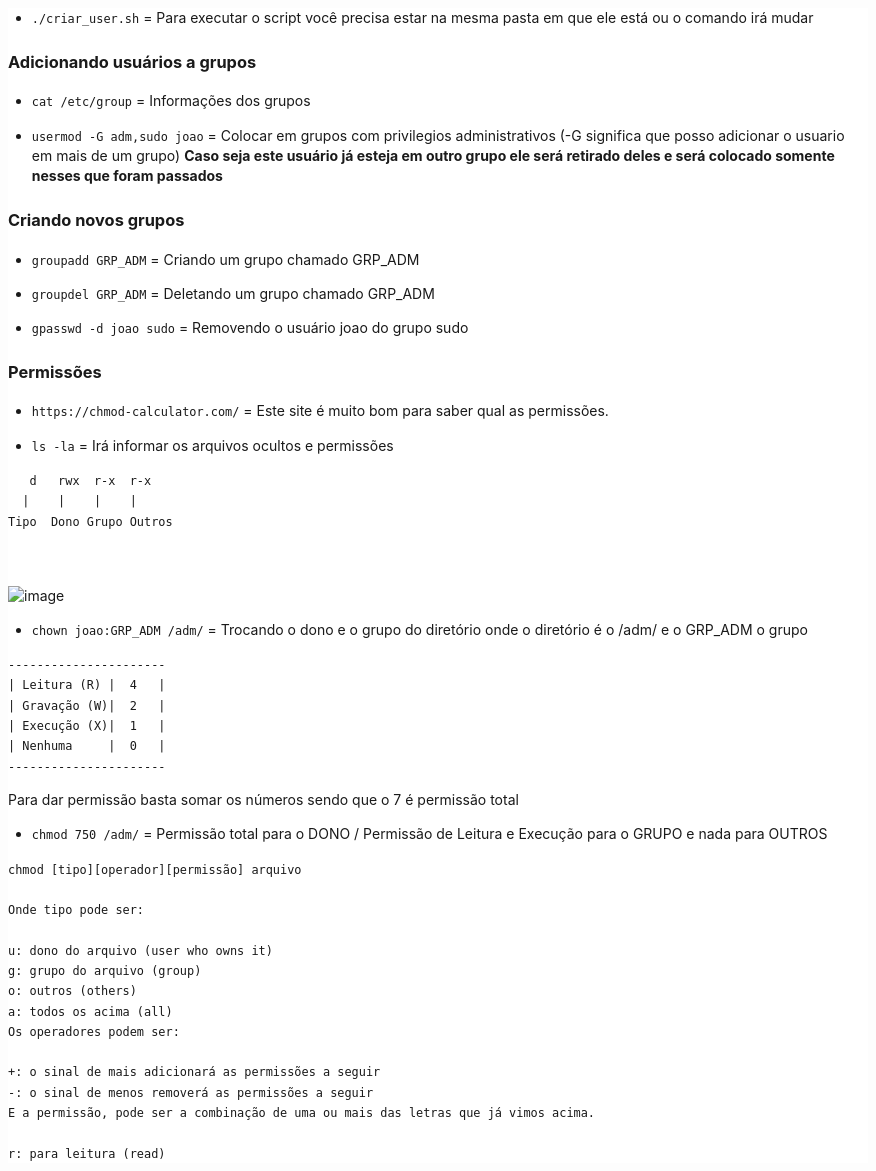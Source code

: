 - `./criar_user.sh` = Para executar o script você precisa estar na mesma pasta em que ele está ou o comando irá mudar

### Adicionando usuários a grupos

- `cat /etc/group` = Informações dos grupos

- `usermod -G adm,sudo joao` = Colocar em grupos com privilegios administrativos (-G significa que posso adicionar o usuario em mais de um grupo)
**Caso seja este usuário já esteja em outro grupo ele será retirado deles e será colocado somente nesses que foram passados**

### Criando novos grupos

- `groupadd GRP_ADM` = Criando um grupo chamado GRP_ADM

- `groupdel GRP_ADM` = Deletando um grupo chamado GRP_ADM

- `gpasswd -d joao sudo` = Removendo o usuário joao do grupo sudo

### Permissões

- `https://chmod-calculator.com/` = Este site é muito bom para saber qual as permissões.

- `ls -la` = Irá informar os arquivos ocultos e permissões

```
   d   rwx  r-x  r-x
  |    |    |    |
Tipo  Dono Grupo Outros



```

![image](https://github.com/Vicentebg/DevOps/assets/19577547/a15c7957-0c9b-4635-a37b-691de4b13a47)

- `chown joao:GRP_ADM /adm/` = Trocando o dono e o grupo do diretório onde o diretório é o /adm/ e o GRP_ADM o grupo

```
----------------------
| Leitura (R) |  4   |
| Gravação (W)|  2   |
| Execução (X)|  1   |
| Nenhuma     |  0   |
----------------------
```
Para dar permissão basta somar os números sendo que o 7 é permissão total

- `chmod 750 /adm/` = Permissão total para o DONO / Permissão de Leitura e Execução para o GRUPO e nada para OUTROS

```
chmod [tipo][operador][permissão] arquivo

Onde tipo pode ser:

u: dono do arquivo (user who owns it)
g: grupo do arquivo (group)
o: outros (others)
a: todos os acima (all)
Os operadores podem ser:

+: o sinal de mais adicionará as permissões a seguir
-: o sinal de menos removerá as permissões a seguir
E a permissão, pode ser a combinação de uma ou mais das letras que já vimos acima.

r: para leitura (read)
```